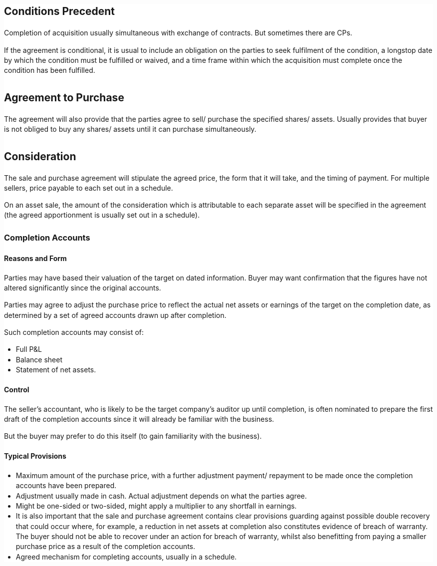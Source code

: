 ## Conditions Precedent

Completion of acquisition usually simultaneous with exchange of contracts. But sometimes there are CPs.

If the agreement is conditional, it is usual to include an obligation on the parties to seek fulfilment of the condition, a longstop date by which the condition must be fulfilled or waived, and a time frame within which the acquisition must complete once the condition has been fulfilled.

## Agreement to Purchase

The agreement will also provide that the parties agree to sell/ purchase the specified shares/ assets. Usually provides that buyer is not obliged to buy any shares/ assets until it can purchase simultaneously.

## Consideration

The sale and purchase agreement will stipulate the agreed price, the form that it will take, and the timing of payment. For multiple sellers, price payable to each set out in a schedule.

On an asset sale, the amount of the consideration which is attributable to each separate asset will be specified in the agreement (the agreed apportionment is usually set out in a schedule).

### Completion Accounts

#### Reasons and Form

Parties may have based their valuation of the target on dated information. Buyer may want confirmation that the figures have not altered significantly since the original accounts.

Parties may agree to adjust the purchase price to reflect the actual net assets or earnings of the target on the completion date, as determined by a set of agreed accounts drawn up after completion.

Such completion accounts may consist of:

- Full P&L
- Balance sheet
- Statement of net assets.

#### Control

The seller’s accountant, who is likely to be the target company’s auditor up until completion, is often nominated to prepare the first draft of the completion accounts since it will already be familiar with the business.

But the buyer may prefer to do this itself (to gain familiarity with the business).

#### Typical Provisions

- Maximum amount of the purchase price, with a further adjustment payment/ repayment to be made once the completion accounts have been prepared.
- Adjustment usually made in cash. Actual adjustment depends on what the parties agree.
- Might be one-sided or two-sided, might apply a multiplier to any shortfall in earnings.
- It is also important that the sale and purchase agreement contains clear provisions guarding against possible double recovery that could occur where, for example, a reduction in net assets at completion also constitutes evidence of breach of warranty. The buyer should not be able to recover under an action for breach of warranty, whilst also benefitting from paying a smaller purchase price as a result of the completion accounts.
- Agreed mechanism for completing accounts, usually in a schedule.
